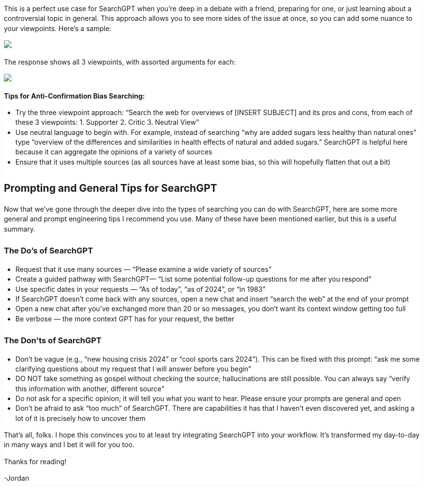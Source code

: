 This is a perfect use case for SearchGPT when you’re deep in a debate with a friend, preparing for one, or just learning about a controversial topic in general. This approach allows you to see more sides of the issue at once, so you can add some nuance to your viewpoints. Here’s a sample:

![](https://images.weserv.nl/?url=https://cdn-images-1.readmedium.com/v2/resize:fit:800/1*5-FLP0-R1K8oW6KDSE5jLQ.png)

The response shows all 3 viewpoints, with assorted arguments for each:

![](https://images.weserv.nl/?url=https://cdn-images-1.readmedium.com/v2/resize:fit:800/1*u5Npy5K8FoKnOcvh0t3ZSw.png)

**Tips for Anti\-Confirmation Bias Searching:**

* Try the three viewpoint approach: “Search the web for overviews of \[INSERT SUBJECT] and its pros and cons, from each of these 3 viewpoints: 1\. Supporter 2\. Critic 3\. Neutral View”
* Use neutral language to begin with. For example, instead of searching “why are added sugars less healthy than natural ones” type “overview of the differences and similarities in health effects of natural and added sugars.” SearchGPT is helpful here because it can aggregate the opinions of a variety of sources
* Ensure that it uses multiple sources (as all sources have at least some bias, so this will hopefully flatten that out a bit)


## Prompting and General Tips for SearchGPT

Now that we’ve gone through the deeper dive into the types of searching you can do with SearchGPT, here are some more general and prompt engineering tips I recommend you use. Many of these have been mentioned earlier, but this is a useful summary.


### The Do’s of SearchGPT

* Request that it use many sources — “Please examine a wide variety of sources”
* Create a guided pathway with SearchGPT— “List some potential follow\-up questions for me after you respond”
* Use specific dates in your requests — “As of today”, “as of 2024”, or “in 1983”
* If SearchGPT doesn’t come back with any sources, open a new chat and insert “search the web” at the end of your prompt
* Open a new chat after you’ve exchanged more than 20 or so messages, you don’t want its context window getting too full
* Be verbose — the more context GPT has for your request, the better


### The Don'ts of SearchGPT

* Don’t be vague (e.g., “new housing crisis 2024” or “cool sports cars 2024”). This can be fixed with this prompt: “ask me some clarifying questions about my request that I will answer before you begin”
* DO NOT take something as gospel without checking the source; hallucinations are still possible. You can always say “verify this information with another, different source”
* Do not ask for a specific opinion; it will tell you what you want to hear. Please ensure your prompts are general and open
* Don’t be afraid to ask “too much” of SearchGPT. There are capabilities it has that I haven’t even discovered yet, and asking a lot of it is precisely how to uncover them

That’s all, folks. I hope this convinces you to at least try integrating SearchGPT into your workflow. It’s transformed my day\-to\-day in many ways and I bet it will for you too.

Thanks for reading!

\-Jordan



